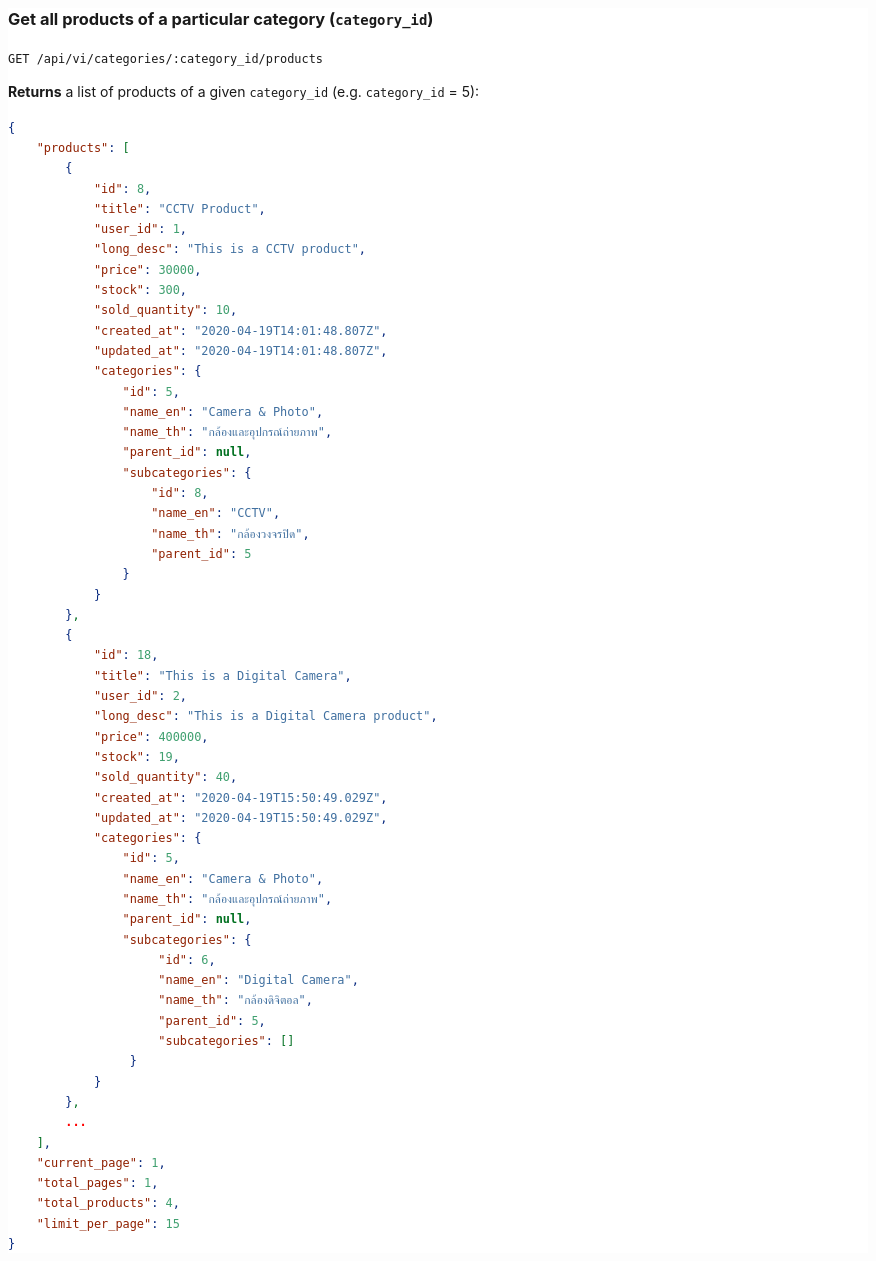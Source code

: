 ### Get all products of a particular category (`category_id`)
```
GET /api/vi/categories/:category_id/products
```

**Returns** a list of products of a given `category_id` (e.g. `category_id` = 5):
```json
{
    "products": [
        {
            "id": 8,
            "title": "CCTV Product",
            "user_id": 1,
            "long_desc": "This is a CCTV product",
            "price": 30000,
            "stock": 300,
            "sold_quantity": 10,
            "created_at": "2020-04-19T14:01:48.807Z",
            "updated_at": "2020-04-19T14:01:48.807Z",
            "categories": {
                "id": 5,
                "name_en": "Camera & Photo",
                "name_th": "กล้องและอุปกรณ์ถ่ายภาพ",
                "parent_id": null,
                "subcategories": {
                    "id": 8,
                    "name_en": "CCTV",
                    "name_th": "กล้องวงจรปิด",
                    "parent_id": 5
                }
            }
        },
        {
            "id": 18,
            "title": "This is a Digital Camera",
            "user_id": 2,
            "long_desc": "This is a Digital Camera product",
            "price": 400000,
            "stock": 19,
            "sold_quantity": 40,
            "created_at": "2020-04-19T15:50:49.029Z",
            "updated_at": "2020-04-19T15:50:49.029Z",
            "categories": {
                "id": 5,
                "name_en": "Camera & Photo",
                "name_th": "กล้องและอุปกรณ์ถ่ายภาพ",
                "parent_id": null,
                "subcategories": {
                     "id": 6,
                     "name_en": "Digital Camera",
                     "name_th": "กล้องดิจิตอล",
                     "parent_id": 5,
                     "subcategories": []
                 }
            }
        },
        ...
    ],
    "current_page": 1,
    "total_pages": 1,
    "total_products": 4,
    "limit_per_page": 15
}
```